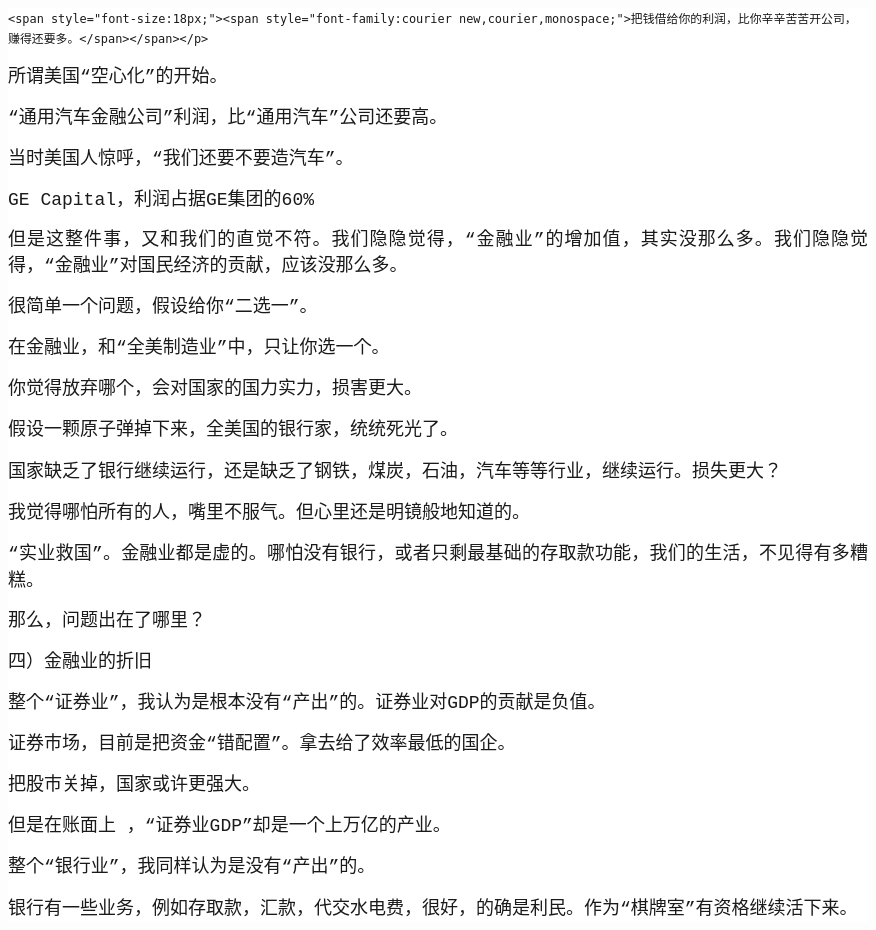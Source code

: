 	<span style="font-size:18px;"><span style="font-family:courier new,courier,monospace;">把钱借给你的利润，比你辛辛苦苦开公司，赚得还要多。</span></span></p>
<p style="text-align: justify;">
	<span style="font-size:18px;"><span style="font-family:courier new,courier,monospace;">所谓美国“空心化”的开始。</span></span></p>
<p style="text-align: justify;">
	<span style="font-size:18px;"><span style="font-family:courier new,courier,monospace;">“通用汽车金融公司”利润，比“通用汽车”公司还要高。</span></span></p>
<p style="text-align: justify;">
	<span style="font-size:18px;"><span style="font-family:courier new,courier,monospace;">当时美国人惊呼，“我们还要不要造汽车”。</span></span></p>
<p style="text-align: justify;">
	<span style="font-size:18px;"><span style="font-family:courier new,courier,monospace;">GE Capital，利润占据GE集团的60%</span></span></p>
<p style="text-align: justify;">
	<span style="font-family: &quot;courier new&quot;, courier, monospace; font-size: 18px;">但是这整件事，又和我们的直觉不符。</span><span style="font-family: &quot;courier new&quot;, courier, monospace; font-size: 18px;">我们隐隐觉得，“金融业”的增加值，其实没那么多。</span><span style="font-family: &quot;courier new&quot;, courier, monospace; font-size: 18px;">我们隐隐觉得，“金融业”对国民经济的贡献，应该没那么多。</span></p>
<p style="text-align: justify;">
	<span style="font-size:18px;"><span style="font-family:courier new,courier,monospace;">很简单一个问题，假设给你“二选一”。</span></span></p>
<p style="text-align: justify;">
	<span style="font-size:18px;"><span style="font-family:courier new,courier,monospace;">在金融业，和“全美制造业”中，只让你选一个。</span></span></p>
<p style="text-align: justify;">
	<span style="font-size:18px;"><span style="font-family:courier new,courier,monospace;">你觉得放弃哪个，会对国家的国力实力，损害更大。</span></span></p>
<p style="text-align: justify;">
	<span style="font-size:18px;"><span style="font-family:courier new,courier,monospace;">假设一颗原子弹掉下来，全美国的银行家，统统死光了。</span></span></p>
<p style="text-align: justify;">
	<span style="font-size:18px;"><span style="font-family:courier new,courier,monospace;">国家缺乏了银行继续运行，还是缺乏了钢铁，煤炭，石油，汽车等等行业，继续运行。损失更大？</span></span></p>
<p style="text-align: justify;">
	<span style="font-size:18px;"><span style="font-family:courier new,courier,monospace;">我觉得哪怕所有的人，嘴里不服气。但心里还是明镜般地知道的。</span></span></p>
<p style="text-align: justify;">
	<span style="font-size:18px;"><span style="font-family:courier new,courier,monospace;">“实业救国”。金融业都是虚的。哪怕没有银行，或者只剩最基础的存取款功能，我们的生活，不见得有多糟糕。</span></span></p>
<p style="text-align: justify;">
	<span style="font-family: &quot;courier new&quot;, courier, monospace; font-size: 18px;">那么，问题出在了哪里？</span></p>
<p style="text-align: justify;">
	<span style="font-size:18px;"><span style="font-family:courier new,courier,monospace;">四）金融业的折旧</span></span></p>
<p style="text-align: justify;">
	<span style="font-size:18px;"><span style="font-family:courier new,courier,monospace;">整个“证券业”，我认为是根本没有“产出”的。证券业对GDP的贡献是负值。</span></span></p>
<p style="text-align: justify;">
	<span style="font-size:18px;"><span style="font-family:courier new,courier,monospace;">证券市场，目前是把资金“错配置”。拿去给了效率最低的国企。</span></span></p>
<p style="text-align: justify;">
	<span style="font-size:18px;"><span style="font-family:courier new,courier,monospace;">把股市关掉，国家或许更强大。</span></span></p>
<p style="text-align: justify;">
	<span style="font-size:18px;"><span style="font-family:courier new,courier,monospace;">但是在账面上 ，“证券业GDP”却是一个上万亿的产业。</span></span></p>
<p style="text-align: justify;">
	<span style="font-size:18px;"><span style="font-family:courier new,courier,monospace;">整个“银行业”，我同样认为是没有“产出”的。</span></span></p>
<p style="text-align: justify;">
	<span style="font-size:18px;"><span style="font-family:courier new,courier,monospace;">银行有一些业务，例如存取款，汇款，代交水电费，很好，的确是利民。作为“棋牌室”有资格继续活下来。</span></span></p>